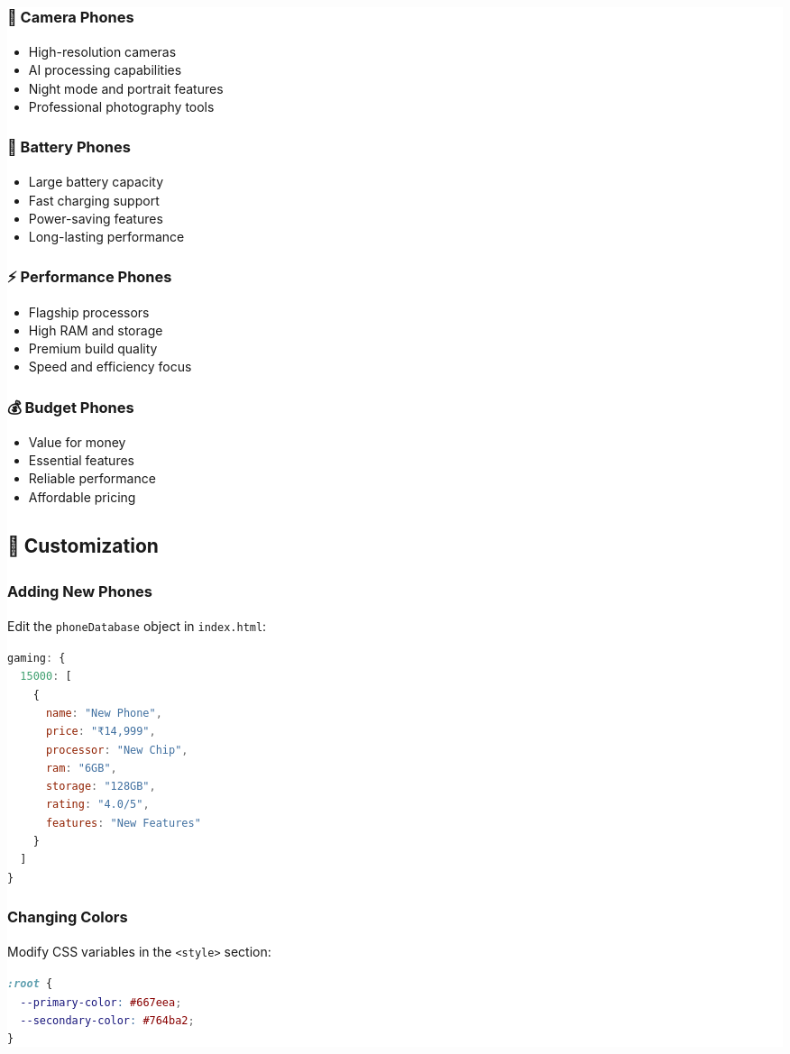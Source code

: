 ### **📸 Camera Phones**
- High-resolution cameras
- AI processing capabilities
- Night mode and portrait features
- Professional photography tools

### **🔋 Battery Phones**
- Large battery capacity
- Fast charging support
- Power-saving features
- Long-lasting performance

### **⚡ Performance Phones**
- Flagship processors
- High RAM and storage
- Premium build quality
- Speed and efficiency focus

### **💰 Budget Phones**
- Value for money
- Essential features
- Reliable performance
- Affordable pricing

## 🎨 Customization

### **Adding New Phones**
Edit the `phoneDatabase` object in `index.html`:

```javascript
gaming: {
  15000: [
    { 
      name: "New Phone", 
      price: "₹14,999", 
      processor: "New Chip",
      ram: "6GB",
      storage: "128GB",
      rating: "4.0/5",
      features: "New Features"
    }
  ]
}
```

### **Changing Colors**
Modify CSS variables in the `<style>` section:

```css
:root {
  --primary-color: #667eea;
  --secondary-color: #764ba2;
}
```
